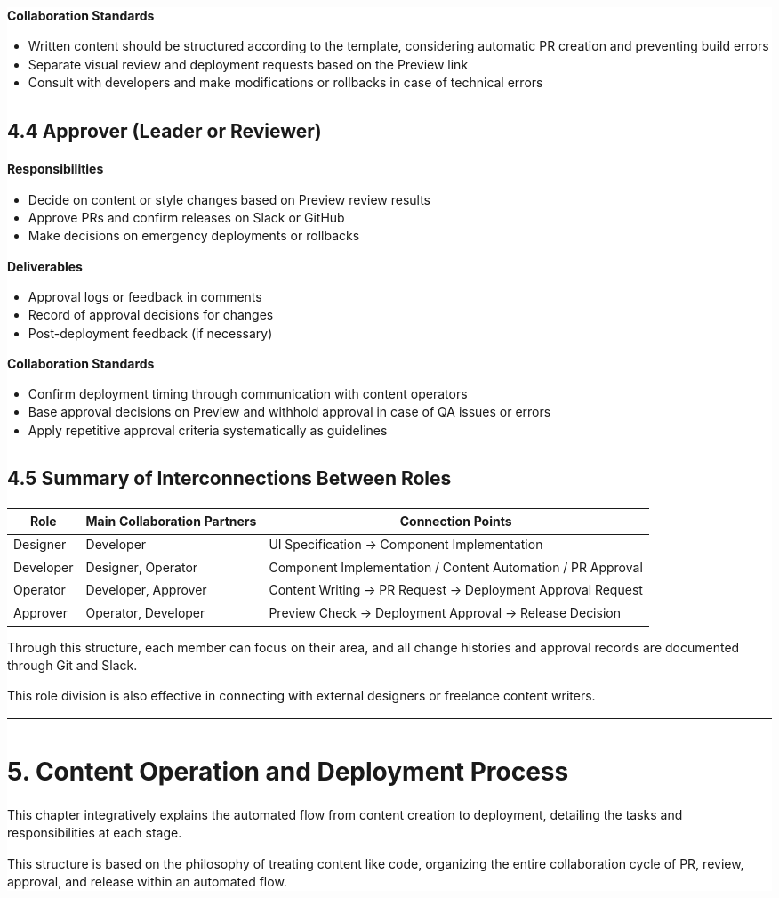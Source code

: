 **Collaboration Standards**

- Written content should be structured according to the template, considering automatic PR creation and preventing build errors
- Separate visual review and deployment requests based on the Preview link
- Consult with developers and make modifications or rollbacks in case of technical errors

## 4.4 Approver (Leader or Reviewer)

**Responsibilities**

- Decide on content or style changes based on Preview review results
- Approve PRs and confirm releases on Slack or GitHub
- Make decisions on emergency deployments or rollbacks

**Deliverables**

- Approval logs or feedback in comments
- Record of approval decisions for changes
- Post-deployment feedback (if necessary)

**Collaboration Standards**

- Confirm deployment timing through communication with content operators
- Base approval decisions on Preview and withhold approval in case of QA issues or errors
- Apply repetitive approval criteria systematically as guidelines

## 4.5 Summary of Interconnections Between Roles

| Role | Main Collaboration Partners | Connection Points |
| --- | --- | --- |
| Designer | Developer | UI Specification → Component Implementation |
| Developer | Designer, Operator | Component Implementation / Content Automation / PR Approval |
| Operator | Developer, Approver | Content Writing → PR Request → Deployment Approval Request |
| Approver | Operator, Developer | Preview Check → Deployment Approval → Release Decision |

Through this structure, each member can focus on their area, and all change histories and approval records are documented through Git and Slack.

This role division is also effective in connecting with external designers or freelance content writers.

---

# 5. Content Operation and Deployment Process

This chapter integratively explains the automated flow from content creation to deployment, detailing the tasks and responsibilities at each stage.

This structure is based on the philosophy of treating content like code, organizing the entire collaboration cycle of PR, review, approval, and release within an automated flow.
